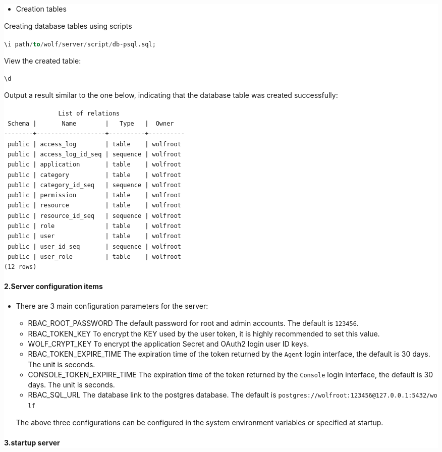 * Creation tables

Creating database tables using scripts

```sql
\i path/to/wolf/server/script/db-psql.sql;
```

View the created table:

```
\d
```

Output a result similar to the one below, indicating that the database table was created successfully:

```
               List of relations
 Schema |       Name        |   Type   |  Owner
--------+-------------------+----------+----------
 public | access_log        | table    | wolfroot
 public | access_log_id_seq | sequence | wolfroot
 public | application       | table    | wolfroot
 public | category          | table    | wolfroot
 public | category_id_seq   | sequence | wolfroot
 public | permission        | table    | wolfroot
 public | resource          | table    | wolfroot
 public | resource_id_seq   | sequence | wolfroot
 public | role              | table    | wolfroot
 public | user              | table    | wolfroot
 public | user_id_seq       | sequence | wolfroot
 public | user_role         | table    | wolfroot
(12 rows)
```



#### 2.Server configuration items

* There are 3 main configuration parameters for the server:

  * RBAC_ROOT_PASSWORD The default password for root and admin accounts. The default is `123456`.
  * RBAC_TOKEN_KEY To encrypt the KEY used by the user token, it is highly recommended to set this value.
  * WOLF_CRYPT_KEY To encrypt the application Secret and OAuth2 login user ID keys.
  * RBAC_TOKEN_EXPIRE_TIME The expiration time of the token returned by the `Agent` login interface, the default is 30 days. The unit is seconds.
  * CONSOLE_TOKEN_EXPIRE_TIME The expiration time of the token returned by the `Console` login interface, the default is 30 days. The unit is seconds.
  * RBAC_SQL_URL The database link to the postgres database. The default is `postgres://wolfroot:123456@127.0.0.1:5432/wolf`

  The above three configurations can be configured in the system environment variables or specified at startup.

#### 3.startup server
